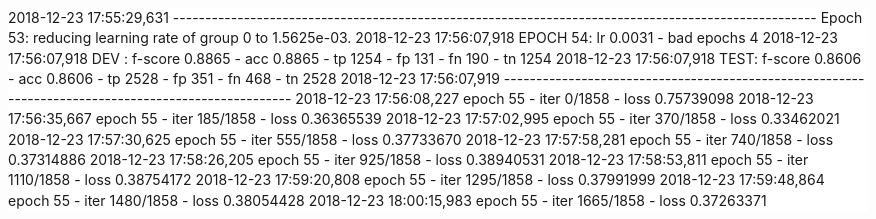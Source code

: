 2018-12-23 17:55:29,631 ----------------------------------------------------------------------------------------------------
Epoch    53: reducing learning rate of group 0 to 1.5625e-03.
2018-12-23 17:56:07,918 EPOCH 54: lr 0.0031 - bad epochs 4
2018-12-23 17:56:07,918 DEV : f-score 0.8865 - acc 0.8865 - tp 1254 - fp 131 - fn 190 - tn 1254
2018-12-23 17:56:07,918 TEST: f-score 0.8606 - acc 0.8606 - tp 2528 - fp 351 - fn 468 - tn 2528
2018-12-23 17:56:07,919 ----------------------------------------------------------------------------------------------------
2018-12-23 17:56:08,227 epoch 55 - iter 0/1858 - loss 0.75739098
2018-12-23 17:56:35,667 epoch 55 - iter 185/1858 - loss 0.36365539
2018-12-23 17:57:02,995 epoch 55 - iter 370/1858 - loss 0.33462021
2018-12-23 17:57:30,625 epoch 55 - iter 555/1858 - loss 0.37733670
2018-12-23 17:57:58,281 epoch 55 - iter 740/1858 - loss 0.37314886
2018-12-23 17:58:26,205 epoch 55 - iter 925/1858 - loss 0.38940531
2018-12-23 17:58:53,811 epoch 55 - iter 1110/1858 - loss 0.38754172
2018-12-23 17:59:20,808 epoch 55 - iter 1295/1858 - loss 0.37991999
2018-12-23 17:59:48,864 epoch 55 - iter 1480/1858 - loss 0.38054428
2018-12-23 18:00:15,983 epoch 55 - iter 1665/1858 - loss 0.37263371
